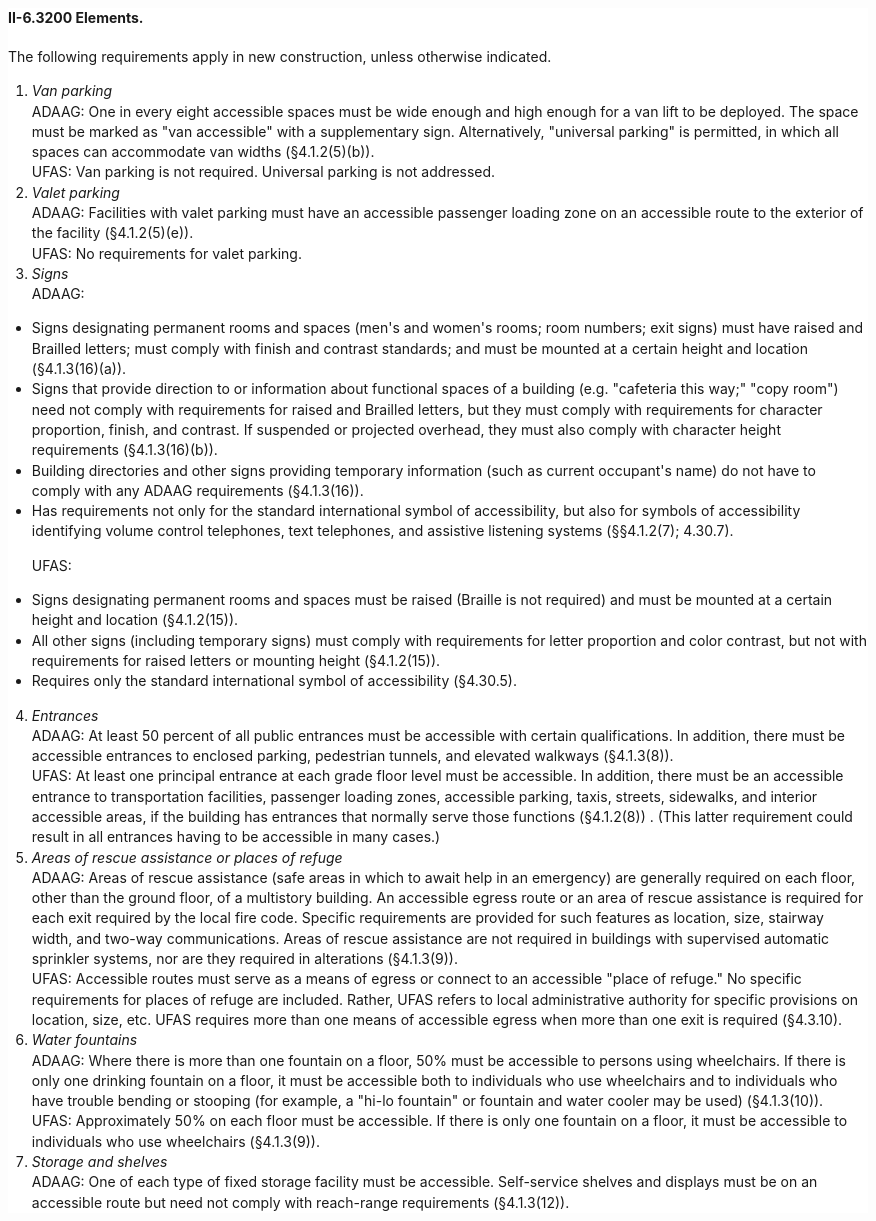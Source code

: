 #### II-6.3200 Elements.

The following requirements apply in new construction, unless otherwise indicated.

1. *Van parking*<br>
   ADAAG: One in every eight accessible spaces must be wide enough and high enough for a van lift to be deployed. The space must be marked as "van accessible" with a supplementary sign. Alternatively, "universal parking" is permitted, in which all spaces can accommodate van widths (§4.1.2(5)(b)).<br>
   UFAS: Van parking is not required. Universal parking is not addressed.
2. *Valet parking*<br>
   ADAAG: Facilities with valet parking must have an accessible passenger loading zone on an accessible route to the exterior of the facility (§4.1.2(5)(e)).<br>
   UFAS: No requirements for valet parking.
3. *Signs*<br>
   ADAAG:

* Signs designating permanent rooms and spaces (men's and women's rooms; room numbers; exit signs) must have raised and Brailled letters; must comply with finish and contrast standards; and must be mounted at a certain height and location (§4.1.3(16)(a)).
* Signs that provide direction to or information about functional spaces of a building (e.g. "cafeteria this way;" "copy room") need not comply with requirements for raised and Brailled letters, but they must comply with requirements for character proportion, finish, and contrast. If suspended or projected overhead, they must also comply with character height requirements (§4.1.3(16)(b)).
* Building directories and other signs providing temporary information (such as current occupant's name) do not have to comply with any ADAAG requirements (§4.1.3(16)).
* Has requirements not only for the standard international symbol of accessibility, but also for symbols of accessibility identifying volume control telephones, text telephones, and assistive listening systems (§§4.1.2(7); 4.30.7).<br><p>UFAS:
* Signs designating permanent rooms and spaces must be raised (Braille is not required) and must be mounted at a certain height and location (§4.1.2(15)).
* All other signs (including temporary signs) must comply with requirements for letter proportion and color contrast, but not with requirements for raised letters or mounting height (§4.1.2(15)).
* Requires only the standard international symbol of accessibility (§4.30.5).

4. *Entrances*<br>
   ADAAG: At least 50 percent of all public entrances must be accessible with certain qualifications. In addition, there must be accessible entrances to enclosed parking, pedestrian tunnels, and elevated walkways (§4.1.3(8)).<br>
   UFAS: At least one principal entrance at each grade floor level must be accessible. In addition, there must be an accessible entrance to transportation facilities, passenger loading zones, accessible parking, taxis, streets, sidewalks, and interior accessible areas, if the building has entrances that normally serve those functions (§4.1.2(8)) . (This latter requirement could result in all entrances having to be accessible in many cases.)
5. *Areas of rescue assistance or places of refuge*<br>
   ADAAG: Areas of rescue assistance (safe areas in which to await help in an emergency) are generally required on each floor, other than the ground floor, of a multistory building. An accessible egress route or an area of rescue assistance is required for each exit required by the local fire code. Specific requirements are provided for such features as location, size, stairway width, and two-way communications. Areas of rescue assistance are not required in buildings with supervised automatic sprinkler systems, nor are they required in alterations (§4.1.3(9)).<br>
   UFAS: Accessible routes must serve as a means of egress or connect to an accessible "place of refuge." No specific requirements for places of refuge are included. Rather, UFAS refers to local administrative authority for specific provisions on location, size, etc. UFAS requires more than one means of accessible egress when more than one exit is required (§4.3.10).
6. *Water fountains*<br>
   ADAAG: Where there is more than one fountain on a floor, 50% must be accessible to persons using wheelchairs. If there is only one drinking fountain on a floor, it must be accessible both to individuals who use wheelchairs and to individuals who have trouble bending or stooping (for example, a "hi-lo fountain" or fountain and water cooler may be used) (§4.1.3(10)).<br>
   UFAS: Approximately 50% on each floor must be accessible. If there is only one fountain on a floor, it must be accessible to individuals who use wheelchairs (§4.1.3(9)).
7. *Storage and shelves*<br>
   ADAAG: One of each type of fixed storage facility must be accessible. Self-service shelves and displays must be on an accessible route but need not comply with reach-range requirements (§4.1.3(12)).<br>